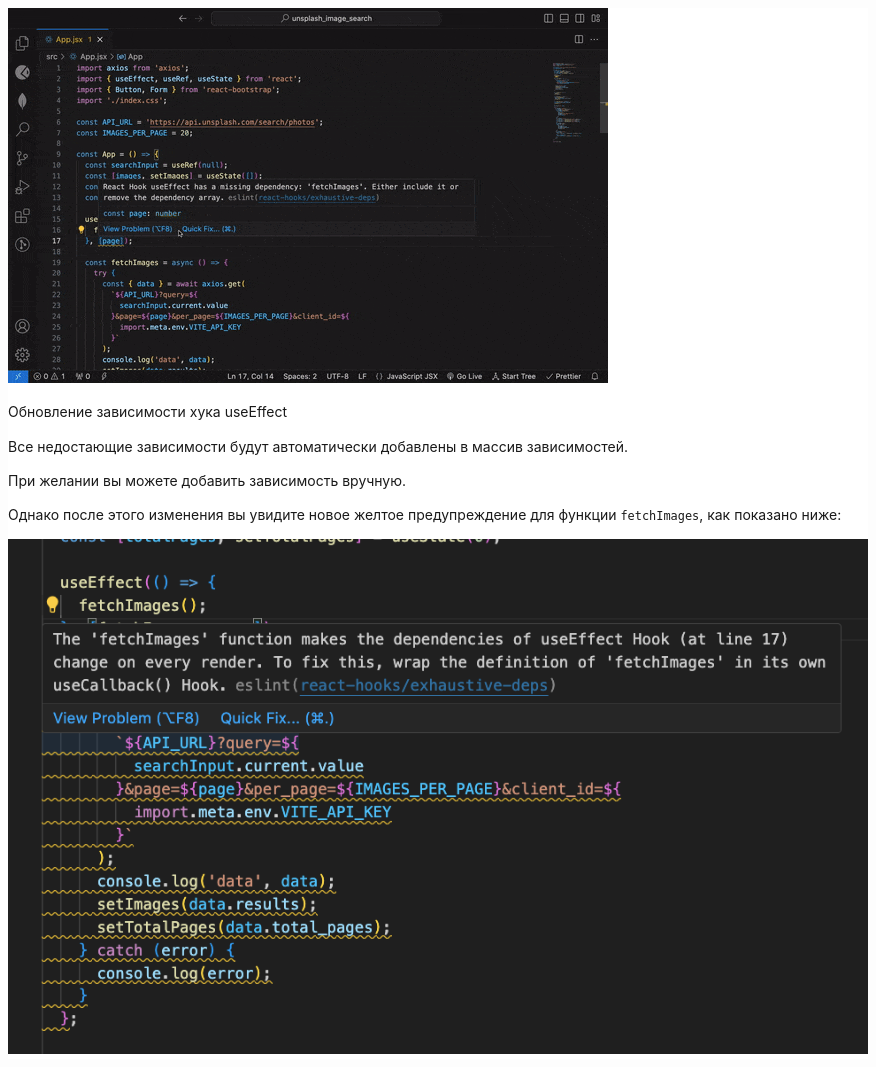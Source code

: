 ![30_updating_dependency.gif](../../assets/images/30_updating_dependency.gif)

Обновление зависимости хука useEffect

Все недостающие зависимости будут автоматически добавлены в массив зависимостей.

При желании вы можете добавить зависимость вручную.

Однако после этого изменения вы увидите новое желтое предупреждение для функции `fetchImages`, как показано ниже:

![31_fetchimages_warning.png](../../assets/images/31_fetchimages_warning.png)
